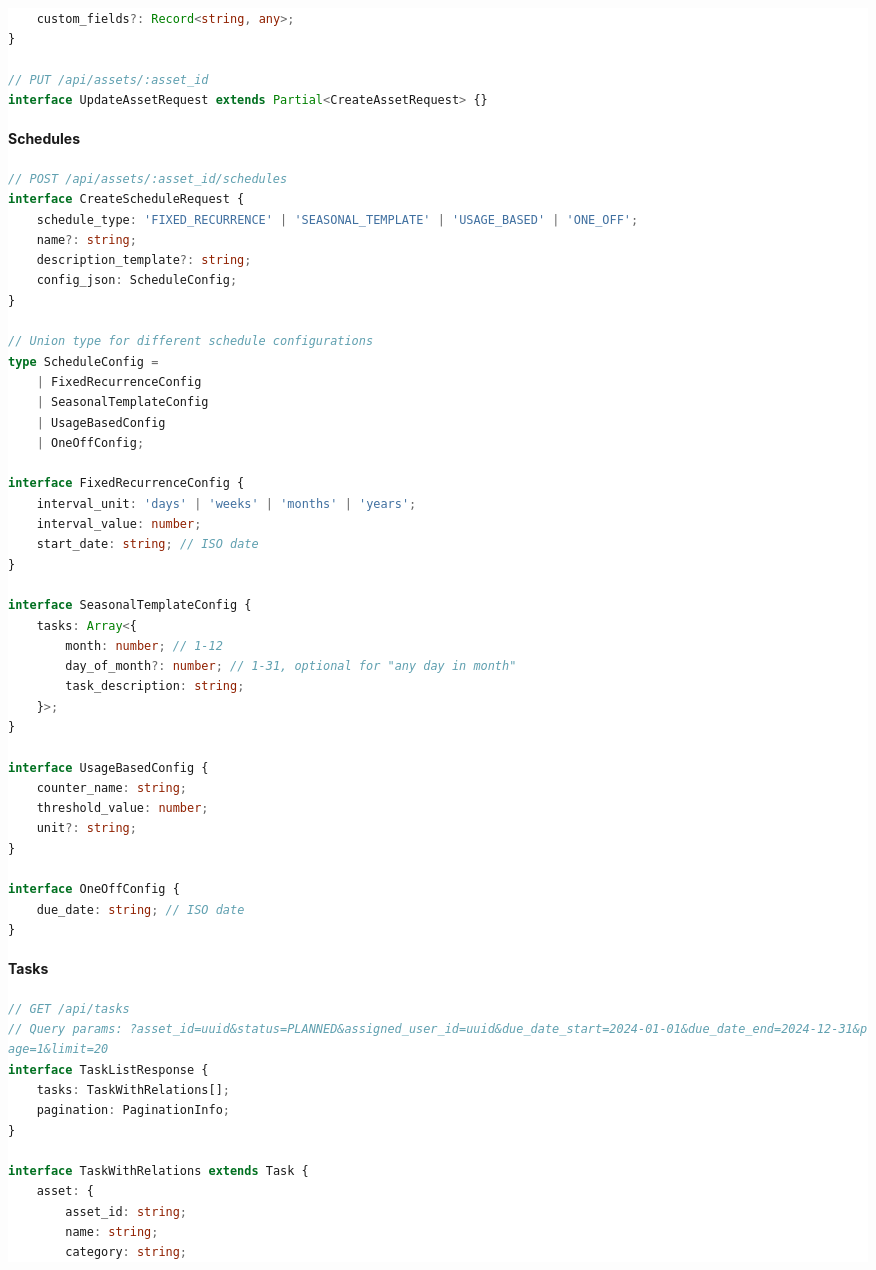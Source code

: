 ```typescript
    custom_fields?: Record<string, any>;
}

// PUT /api/assets/:asset_id
interface UpdateAssetRequest extends Partial<CreateAssetRequest> {}
```

#### Schedules
```typescript
// POST /api/assets/:asset_id/schedules
interface CreateScheduleRequest {
    schedule_type: 'FIXED_RECURRENCE' | 'SEASONAL_TEMPLATE' | 'USAGE_BASED' | 'ONE_OFF';
    name?: string;
    description_template?: string;
    config_json: ScheduleConfig;
}

// Union type for different schedule configurations
type ScheduleConfig = 
    | FixedRecurrenceConfig 
    | SeasonalTemplateConfig 
    | UsageBasedConfig 
    | OneOffConfig;

interface FixedRecurrenceConfig {
    interval_unit: 'days' | 'weeks' | 'months' | 'years';
    interval_value: number;
    start_date: string; // ISO date
}

interface SeasonalTemplateConfig {
    tasks: Array<{
        month: number; // 1-12
        day_of_month?: number; // 1-31, optional for "any day in month"
        task_description: string;
    }>;
}

interface UsageBasedConfig {
    counter_name: string;
    threshold_value: number;
    unit?: string;
}

interface OneOffConfig {
    due_date: string; // ISO date
}
```

#### Tasks
```typescript
// GET /api/tasks
// Query params: ?asset_id=uuid&status=PLANNED&assigned_user_id=uuid&due_date_start=2024-01-01&due_date_end=2024-12-31&page=1&limit=20
interface TaskListResponse {
    tasks: TaskWithRelations[];
    pagination: PaginationInfo;
}

interface TaskWithRelations extends Task {
    asset: {
        asset_id: string;
        name: string;
        category: string;
```